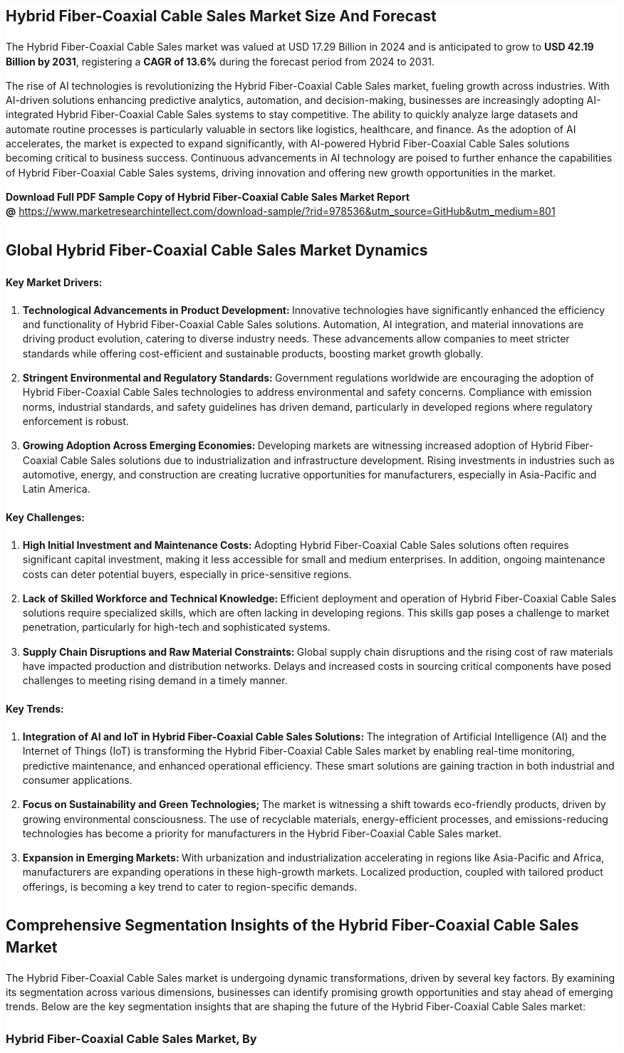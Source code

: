<h2>Hybrid Fiber-Coaxial Cable Sales Market Size And Forecast</h2><p>The Hybrid Fiber-Coaxial Cable Sales market was valued at USD 17.29 Billion in 2024 and is anticipated to grow to <strong>USD 42.19 Billion by 2031</strong>, registering a <strong>CAGR of 13.6%</strong> during the forecast period from 2024 to 2031.</p><p>The rise of AI technologies is revolutionizing the Hybrid Fiber-Coaxial Cable Sales market, fueling growth across industries. With AI-driven solutions enhancing predictive analytics, automation, and decision-making, businesses are increasingly adopting AI-integrated Hybrid Fiber-Coaxial Cable Sales systems to stay competitive. The ability to quickly analyze large datasets and automate routine processes is particularly valuable in sectors like logistics, healthcare, and finance. As the adoption of AI accelerates, the market is expected to expand significantly, with AI-powered Hybrid Fiber-Coaxial Cable Sales solutions becoming critical to business success. Continuous advancements in AI technology are poised to further enhance the capabilities of Hybrid Fiber-Coaxial Cable Sales systems, driving innovation and offering new growth opportunities in the market.</p><p><strong>Download Full PDF Sample Copy of Hybrid Fiber-Coaxial Cable Sales Market Report @</strong>&nbsp;<a href="https://www.marketresearchintellect.com/download-sample/?rid=978536&amp;utm_source=GitHub&amp;utm_medium=801">https://www.marketresearchintellect.com/download-sample/?rid=978536&amp;utm_source=GitHub&amp;utm_medium=801</a></p><h2>Global Hybrid Fiber-Coaxial Cable Sales Market Dynamics</h2><h4><strong>Key Market Drivers:</strong></h4><ol><li><p><strong>Technological Advancements in Product Development:&nbsp;</strong>Innovative technologies have significantly enhanced the efficiency and functionality of Hybrid Fiber-Coaxial Cable Sales solutions. Automation, AI integration, and material innovations are driving product evolution, catering to diverse industry needs. These advancements allow companies to meet stricter standards while offering cost-efficient and sustainable products, boosting market growth globally.</p></li><li><p><strong>Stringent Environmental and Regulatory Standards:&nbsp;</strong>Government regulations worldwide are encouraging the adoption of Hybrid Fiber-Coaxial Cable Sales technologies to address environmental and safety concerns. Compliance with emission norms, industrial standards, and safety guidelines has driven demand, particularly in developed regions where regulatory enforcement is robust.</p></li><li><p><strong>Growing Adoption Across Emerging Economies:&nbsp;</strong>Developing markets are witnessing increased adoption of Hybrid Fiber-Coaxial Cable Sales solutions due to industrialization and infrastructure development. Rising investments in industries such as automotive, energy, and construction are creating lucrative opportunities for manufacturers, especially in Asia-Pacific and Latin America.</p></li></ol><h4><strong>Key Challenges:</strong></h4><ol><li><p><strong>High Initial Investment and Maintenance Costs:&nbsp;</strong>Adopting Hybrid Fiber-Coaxial Cable Sales solutions often requires significant capital investment, making it less accessible for small and medium enterprises. In addition, ongoing maintenance costs can deter potential buyers, especially in price-sensitive regions.</p></li><li><p><strong>Lack of Skilled Workforce and Technical Knowledge:&nbsp;</strong>Efficient deployment and operation of Hybrid Fiber-Coaxial Cable Sales solutions require specialized skills, which are often lacking in developing regions. This skills gap poses a challenge to market penetration, particularly for high-tech and sophisticated systems.</p></li><li><p><strong>Supply Chain Disruptions and Raw Material Constraints:&nbsp;</strong>Global supply chain disruptions and the rising cost of raw materials have impacted production and distribution networks. Delays and increased costs in sourcing critical components have posed challenges to meeting rising demand in a timely manner.</p></li></ol><h4><strong>Key Trends:</strong></h4><ol><li><p><strong>Integration of AI and IoT in Hybrid Fiber-Coaxial Cable Sales Solutions:&nbsp;</strong>The integration of Artificial Intelligence (AI) and the Internet of Things (IoT) is transforming the Hybrid Fiber-Coaxial Cable Sales market by enabling real-time monitoring, predictive maintenance, and enhanced operational efficiency. These smart solutions are gaining traction in both industrial and consumer applications.</p></li><li><p><strong>Focus on Sustainability and Green Technologies;&nbsp;</strong>The market is witnessing a shift towards eco-friendly products, driven by growing environmental consciousness. The use of recyclable materials, energy-efficient processes, and emissions-reducing technologies has become a priority for manufacturers in the Hybrid Fiber-Coaxial Cable Sales market.</p></li><li><p><strong>Expansion in Emerging Markets:&nbsp;</strong>With urbanization and industrialization accelerating in regions like Asia-Pacific and Africa, manufacturers are expanding operations in these high-growth markets. Localized production, coupled with tailored product offerings, is becoming a key trend to cater to region-specific demands.</p></li></ol><div class="article-main__content" data-test-id="publishing-text-block"><h2>Comprehensive Segmentation Insights of the Hybrid Fiber-Coaxial Cable Sales Market</h2><p>The Hybrid Fiber-Coaxial Cable Sales market is undergoing dynamic transformations, driven by several key factors. By examining its segmentation across various dimensions, businesses can identify promising growth opportunities and stay ahead of emerging trends. Below are the key segmentation insights that are shaping the future of the Hybrid Fiber-Coaxial Cable Sales market:</p><h3><strong>Hybrid Fiber-Coaxial Cable Sales Market, By